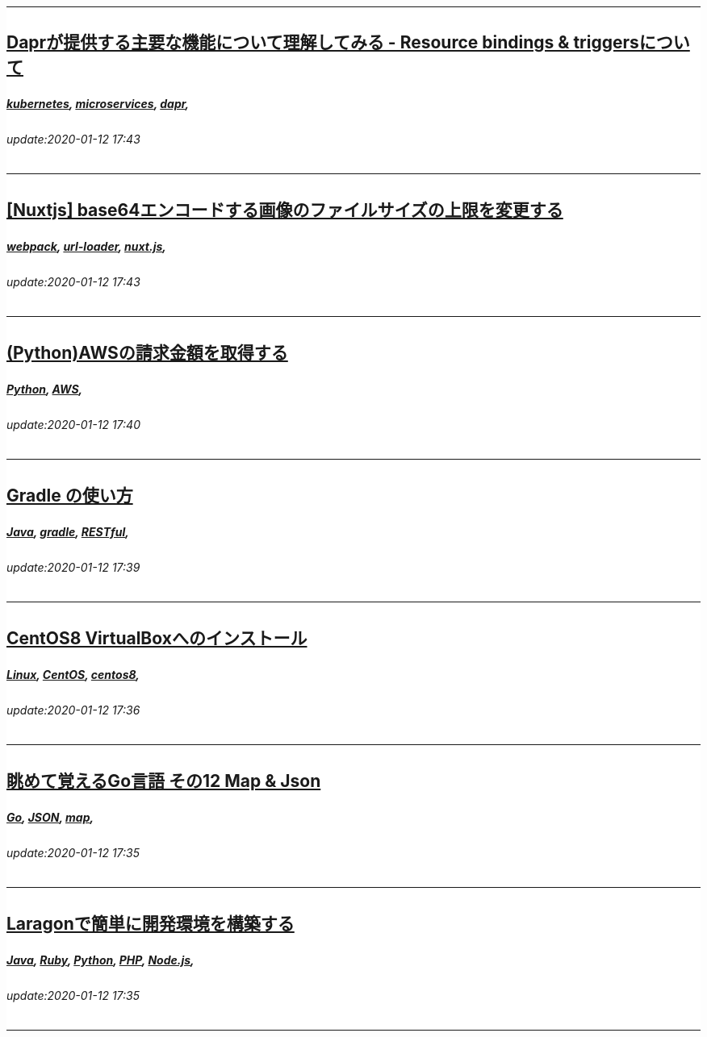 
---
## [Daprが提供する主要な機能について理解してみる - Resource bindings & triggersについて](https://qiita.com/esaka/items/f2d306235d66f9cf4c3d)
##### [kubernetes](https://qiita.com/tags/kubernetes), [microservices](https://qiita.com/tags/microservices), [dapr](https://qiita.com/tags/dapr), 
###### update:2020-01-12 17:43
---
## [[Nuxtjs] base64エンコードする画像のファイルサイズの上限を変更する](https://qiita.com/romukey/items/6d7a5bd15286ca1381f0)
##### [webpack](https://qiita.com/tags/webpack), [url-loader](https://qiita.com/tags/url-loader), [nuxt.js](https://qiita.com/tags/nuxt.js), 
###### update:2020-01-12 17:43
---
## [(Python)AWSの請求金額を取得する](https://qiita.com/Nidhog-tm/items/e602bb5d3a4950f92dfa)
##### [Python](https://qiita.com/tags/Python), [AWS](https://qiita.com/tags/AWS), 
###### update:2020-01-12 17:40
---
## [Gradle の使い方](https://qiita.com/ekzemplaro/items/d877012829b91204784c)
##### [Java](https://qiita.com/tags/Java), [gradle](https://qiita.com/tags/gradle), [RESTful](https://qiita.com/tags/RESTful), 
###### update:2020-01-12 17:39
---
## [CentOS8 VirtualBoxへのインストール](https://qiita.com/kichise/items/cd486ae6ea88efd88c20)
##### [Linux](https://qiita.com/tags/Linux), [CentOS](https://qiita.com/tags/CentOS), [centos8](https://qiita.com/tags/centos8), 
###### update:2020-01-12 17:36
---
## [眺めて覚えるGo言語 その12 Map & Json](https://qiita.com/hiratarich/items/21dccae9fe18bc23eae5)
##### [Go](https://qiita.com/tags/Go), [JSON](https://qiita.com/tags/JSON), [map](https://qiita.com/tags/map), 
###### update:2020-01-12 17:35
---
## [Laragonで簡単に開発環境を構築する](https://qiita.com/MitoHiroyuki/items/1e648ddf7e1aba485b27)
##### [Java](https://qiita.com/tags/Java), [Ruby](https://qiita.com/tags/Ruby), [Python](https://qiita.com/tags/Python), [PHP](https://qiita.com/tags/PHP), [Node.js](https://qiita.com/tags/Node.js), 
###### update:2020-01-12 17:35
---